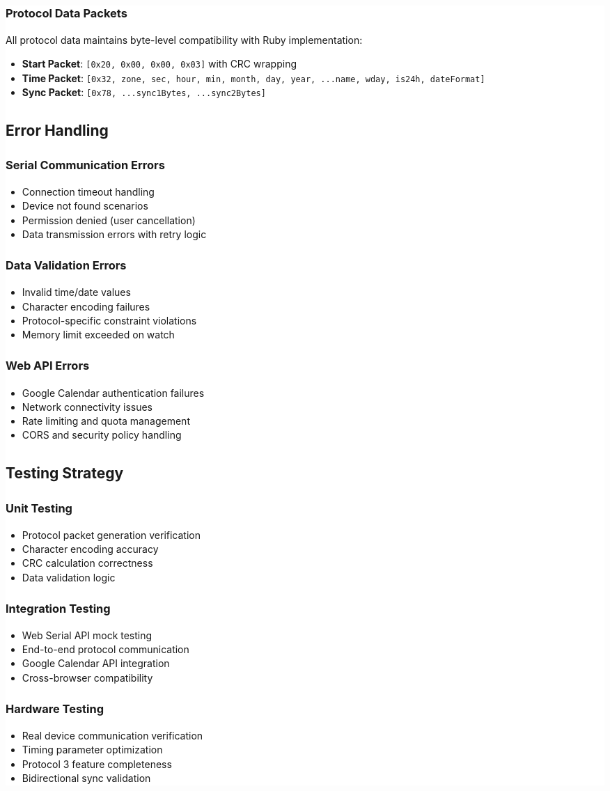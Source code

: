 ```javascript
```

### Protocol Data Packets

All protocol data maintains byte-level compatibility with Ruby implementation:

- **Start Packet**: `[0x20, 0x00, 0x00, 0x03]` with CRC wrapping
- **Time Packet**: `[0x32, zone, sec, hour, min, month, day, year, ...name, wday, is24h, dateFormat]`
- **Sync Packet**: `[0x78, ...sync1Bytes, ...sync2Bytes]`

## Error Handling

### Serial Communication Errors
- Connection timeout handling
- Device not found scenarios
- Permission denied (user cancellation)
- Data transmission errors with retry logic

### Data Validation Errors
- Invalid time/date values
- Character encoding failures
- Protocol-specific constraint violations
- Memory limit exceeded on watch

### Web API Errors
- Google Calendar authentication failures
- Network connectivity issues
- Rate limiting and quota management
- CORS and security policy handling

## Testing Strategy

### Unit Testing
- Protocol packet generation verification
- Character encoding accuracy
- CRC calculation correctness
- Data validation logic

### Integration Testing
- Web Serial API mock testing
- End-to-end protocol communication
- Google Calendar API integration
- Cross-browser compatibility

### Hardware Testing
- Real device communication verification
- Timing parameter optimization
- Protocol 3 feature completeness
- Bidirectional sync validation
